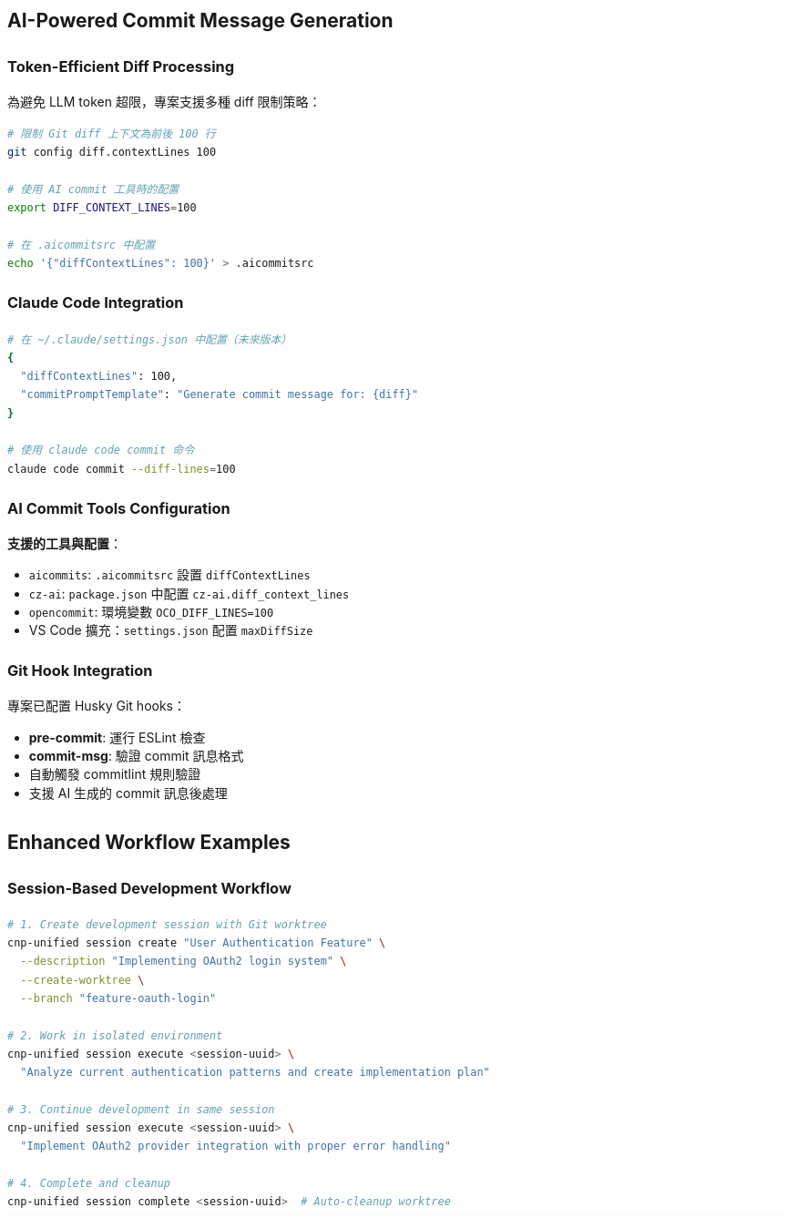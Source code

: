 ## AI-Powered Commit Message Generation

### Token-Efficient Diff Processing
為避免 LLM token 超限，專案支援多種 diff 限制策略：

```bash
# 限制 Git diff 上下文為前後 100 行
git config diff.contextLines 100

# 使用 AI commit 工具時的配置
export DIFF_CONTEXT_LINES=100

# 在 .aicommitsrc 中配置
echo '{"diffContextLines": 100}' > .aicommitsrc
```

### Claude Code Integration
```bash
# 在 ~/.claude/settings.json 中配置（未來版本）
{
  "diffContextLines": 100,
  "commitPromptTemplate": "Generate commit message for: {diff}"
}

# 使用 claude code commit 命令
claude code commit --diff-lines=100
```

### AI Commit Tools Configuration
**支援的工具與配置**：
- `aicommits`: `.aicommitsrc` 設置 `diffContextLines`
- `cz-ai`: `package.json` 中配置 `cz-ai.diff_context_lines`
- `opencommit`: 環境變數 `OCO_DIFF_LINES=100`
- VS Code 擴充：`settings.json` 配置 `maxDiffSize`

### Git Hook Integration
專案已配置 Husky Git hooks：
- **pre-commit**: 運行 ESLint 檢查
- **commit-msg**: 驗證 commit 訊息格式
- 自動觸發 commitlint 規則驗證
- 支援 AI 生成的 commit 訊息後處理
## Enhanced Workflow Examples

### Session-Based Development Workflow
```bash
# 1. Create development session with Git worktree
cnp-unified session create "User Authentication Feature" \
  --description "Implementing OAuth2 login system" \
  --create-worktree \
  --branch "feature-oauth-login"

# 2. Work in isolated environment
cnp-unified session execute <session-uuid> \
  "Analyze current authentication patterns and create implementation plan"

# 3. Continue development in same session
cnp-unified session execute <session-uuid> \
  "Implement OAuth2 provider integration with proper error handling"

# 4. Complete and cleanup
cnp-unified session complete <session-uuid>  # Auto-cleanup worktree
```